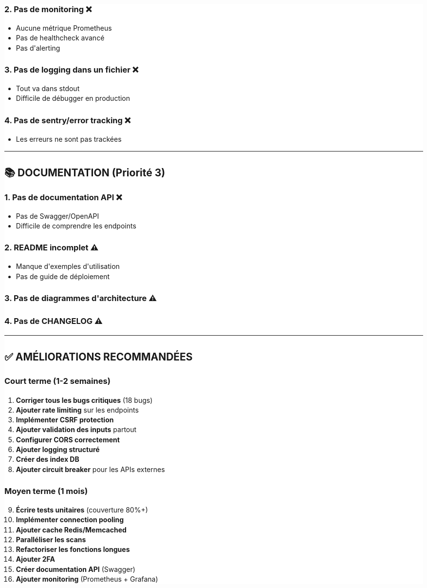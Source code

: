 ### 2. **Pas de monitoring** ❌
- Aucune métrique Prometheus
- Pas de healthcheck avancé
- Pas d'alerting

### 3. **Pas de logging dans un fichier** ❌
- Tout va dans stdout
- Difficile de débugger en production

### 4. **Pas de sentry/error tracking** ❌
- Les erreurs ne sont pas trackées

---

## 📚 DOCUMENTATION (Priorité 3)

### 1. **Pas de documentation API** ❌
- Pas de Swagger/OpenAPI
- Difficile de comprendre les endpoints

### 2. **README incomplet** ⚠️
- Manque d'exemples d'utilisation
- Pas de guide de déploiement

### 3. **Pas de diagrammes d'architecture** ⚠️

### 4. **Pas de CHANGELOG** ⚠️

---

## ✅ AMÉLIORATIONS RECOMMANDÉES

### Court terme (1-2 semaines)

1. **Corriger tous les bugs critiques** (18 bugs)
2. **Ajouter rate limiting** sur les endpoints
3. **Implémenter CSRF protection**
4. **Ajouter validation des inputs** partout
5. **Configurer CORS correctement**
6. **Ajouter logging structuré**
7. **Créer des index DB**
8. **Ajouter circuit breaker** pour les APIs externes

### Moyen terme (1 mois)

9. **Écrire tests unitaires** (couverture 80%+)
10. **Implémenter connection pooling**
11. **Ajouter cache Redis/Memcached**
12. **Paralléliser les scans**
13. **Refactoriser les fonctions longues**
14. **Ajouter 2FA**
15. **Créer documentation API** (Swagger)
16. **Ajouter monitoring** (Prometheus + Grafana)
